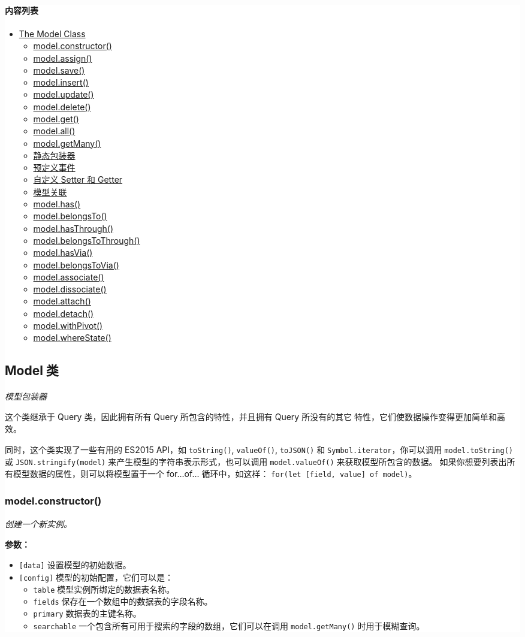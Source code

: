 
#### 内容列表

* [The Model Class](#The-Model-Class)
    * [model.constructor()](#model_constructor)
    * [model.assign()](#model_assign)
    * [model.save()](#model_save)
    * [model.insert()](#model_insert)
    * [model.update()](#model_update)
    * [model.delete()](#model_delete)
    * [model.get()](#model_get)
    * [model.all()](#model_all)
    * [model.getMany()](#model_getMany)
    * [静态包装器](#静态包装器)
    * [预定义事件](#预定义事件)
    * [自定义 Setter 和 Getter](#自定义-Setter-和-Getter)
    * [模型关联](#模型关联)
    * [model.has()](#model_has)
    * [model.belongsTo()](#model_belongsTo)
    * [model.hasThrough()](#model_hasThrough)
    * [model.belongsToThrough()](#model_belongsToThrough)
    * [model.hasVia()](#model_hasVia)
    * [model.belongsToVia()](#model_belongsToVia)
    * [model.associate()](#model_associate)
    * [model.dissociate()](#model_dissociate)
    * [model.attach()](#model_attach)
    * [model.detach()](#model_detach)
    * [model.withPivot()](#model_withPivot)
    * [model.whereState()](#model_whereState)

## Model 类

*模型包装器*

这个类继承于 Query 类，因此拥有所有 Query 所包含的特性，并且拥有 Query 所没有的其它
特性，它们使数据操作变得更加简单和高效。

同时，这个类实现了一些有用的 ES2015 API，如 `toString()`, `valueOf()`, `toJSON()`
和 `Symbol.iterator`，你可以调用 `model.toString()` 或 `JSON.stringify(model)`
来产生模型的字符串表示形式，也可以调用 `model.valueOf()` 来获取模型所包含的数据。
如果你想要列表出所有模型数据的属性，则可以将模型置于一个 for...of... 循环中，如这样：
`for(let [field, value] of model)`。

### model.constructor()

*创建一个新实例。*

**参数：**

- `[data]` 设置模型的初始数据。
- `[config]` 模型的初始配置，它们可以是：
    * `table` 模型实例所绑定的数据表名称。
    * `fields` 保存在一个数组中的数据表的字段名称。
    * `primary` 数据表的主键名称。
    * `searchable` 一个包含所有可用于搜索的字段的数组，它们可以在调用 
        `model.getMany()` 时用于模糊查询。
